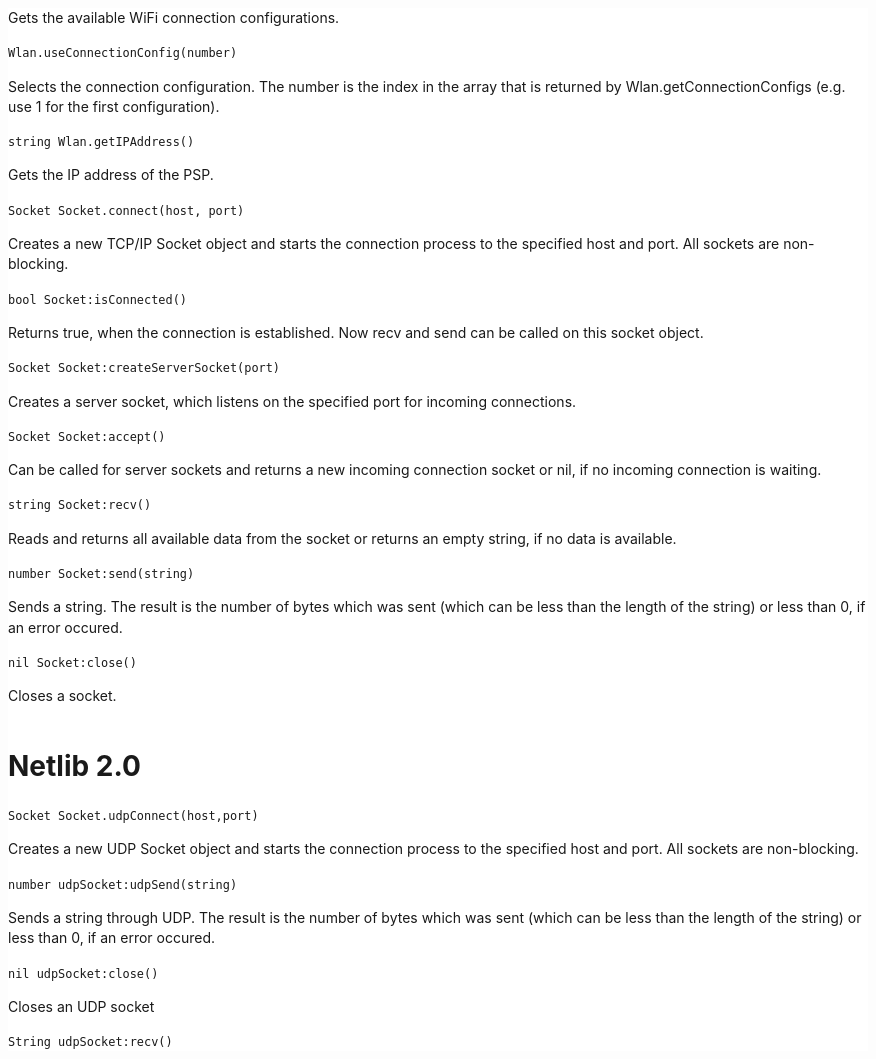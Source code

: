 Gets the available WiFi connection configurations.

`Wlan.useConnectionConfig(number)`

Selects the connection configuration. The number is the index in the array that is returned by Wlan.getConnectionConfigs (e.g. use 1 for the first configuration).

`string Wlan.getIPAddress()`

Gets the IP address of the PSP.

`Socket Socket.connect(host, port)`

Creates a new TCP/IP Socket object and starts the connection process to the specified host and port. All sockets are non-blocking.

`bool Socket:isConnected()`

Returns true, when the connection is established. Now recv and send can be called on this socket object.

`Socket Socket:createServerSocket(port)`

Creates a server socket, which listens on the specified port for incoming connections.

`Socket Socket:accept()`

Can be called for server sockets and returns a new incoming connection socket or nil, if no incoming connection is waiting.

`string Socket:recv()`

Reads and returns all available data from the socket or returns an empty string, if no data is available.

`number Socket:send(string)`

Sends a string. The result is the number of bytes which was sent (which can be less than the length of the string) or less than 0, if an error occured.

`nil Socket:close()`

Closes a socket.

# Netlib 2.0

`Socket Socket.udpConnect(host,port)`

Creates a new UDP Socket object and starts the connection process to the specified host and port. All sockets are non-blocking.

`number udpSocket:udpSend(string)`

Sends a string through UDP. The result is the number of bytes which was sent (which can be less than the length of the string) or less than 0, if an error occured.

`nil udpSocket:close()`

Closes an UDP socket

`String udpSocket:recv()`
